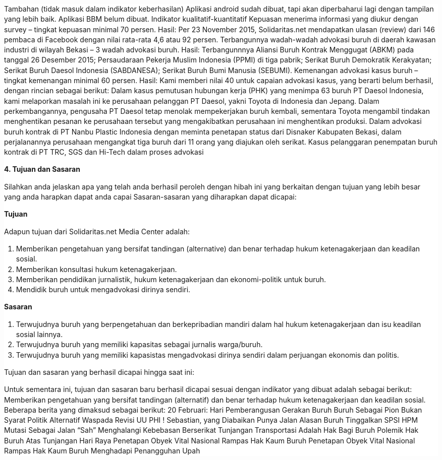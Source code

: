 Tambahan (tidak masuk dalam indikator keberhasilan)
Aplikasi android sudah dibuat, tapi akan diperbaharui lagi dengan tampilan yang lebih baik. Aplikasi BBM belum dibuat.
Indikator kualitatif-kuantitatif
Kepuasan menerima informasi yang diukur dengan survey – tingkat kepuasan minimal 70 persen.
Hasil: 
Per 23 November 2015, Solidaritas.net mendapatkan ulasan (review) dari 146 pembaca di Facebook dengan nilai rata-rata 4,6 atau 92 persen.
Terbangunnya wadah-wadah advokasi buruh di daerah kawasan industri di wilayah Bekasi – 3 wadah advokasi buruh.
Hasil: 
Terbangunnnya Aliansi Buruh Kontrak Menggugat (ABKM) pada tanggal 26 Desember 2015; Persaudaraan Pekerja Muslim Indonesia (PPMI) di tiga pabrik; Serikat Buruh Demokratik Kerakyatan; Serikat Buruh Daesol Indonesia (SABDANESA); Serikat Buruh Bumi Manusia (SEBUMI).
Kemenangan advokasi kasus buruh – tingkat kemenangan minimal 60 persen. 
Hasil: Kami memberi nilai 40 untuk capaian advokasi kasus, yang berarti belum berhasil, dengan rincian sebagai berikut:
Dalam kasus pemutusan hubungan kerja (PHK) yang menimpa 63 buruh PT Daesol Indonesia, kami melaporkan masalah ini ke perusahaan pelanggan PT Daesol, yakni Toyota di Indonesia dan Jepang. Dalam perkembangannya, pengusaha PT Daesol tetap menolak mempekerjakan buruh kembali, sementara Toyota mengambil tindakan menghentikan pesanan ke perusahaan tersebut yang mengakibatkan perusahaan ini menghentikan produksi.
Dalam advokasi buruh kontrak di PT Nanbu Plastic Indonesia dengan meminta penetapan status dari Disnaker Kabupaten Bekasi, dalam perjalanannya perusahaan mengangkat tiga buruh dari 11 orang yang diajukan oleh serikat.
Kasus pelanggaran penempatan buruh kontrak di PT TRC, SGS dan Hi-Tech dalam proses advokasi

**4. Tujuan dan Sasaran**

Silahkan anda jelaskan apa yang telah anda berhasil peroleh dengan hibah ini yang berkaitan dengan tujuan yang lebih besar yang anda harapkan dapat anda capai Sasaran-sasaran yang diharapkan dapat dicapai:

**Tujuan**

Adapun tujuan dari Solidaritas.net Media Center adalah:

1. Memberikan pengetahuan yang bersifat tandingan (alternative) dan benar terhadap hukum ketenagakerjaan dan keadilan sosial.
2. Memberikan konsultasi hukum ketenagakerjaan.
3. Memberikan pendidikan jurnalistik, hukum ketenagakerjaan dan ekonomi-politik untuk buruh.
4. Mendidik buruh untuk mengadvokasi dirinya sendiri.

**Sasaran**

1. Terwujudnya buruh yang berpengetahuan dan berkepribadian mandiri dalam hal hukum ketenagakerjaan dan isu keadilan sosial lainnya.
2. Terwujudnya buruh yang memiliki kapasitas sebagai jurnalis warga/buruh.
3. Terwujudnya buruh yang memiliki kapasistas mengadvokasi dirinya sendiri dalam perjuangan ekonomis dan politis.

Tujuan dan sasaran yang berhasil dicapai hingga saat ini:

Untuk sementara ini, tujuan dan sasaran baru berhasil dicapai sesuai dengan indikator yang dibuat adalah sebagai berikut:
Memberikan pengetahuan yang bersifat tandingan (alternatif) dan benar terhadap hukum ketenagakerjaan dan keadilan sosial. Beberapa berita yang dimaksud sebagai berikut:
20 Februari: Hari Pemberangusan Gerakan Buruh
Buruh Sebagai Pion Bukan Syarat Politik Alternatif
Waspada Revisi UU PHI !
Sebastian, yang Diabaikan Punya Jalan
Alasan Buruh Tinggalkan SPSI HPM
Mutasi Sebagai Jalan “Sah” Menghalangi Kebebasan Berserikat
Tunjangan Transportasi Adalah Hak Bagi Buruh
Polemik Hak Buruh Atas Tunjangan Hari Raya
Penetapan Obyek Vital Nasional Rampas Hak Kaum Buruh
Penetapan Obyek Vital Nasional Rampas Hak Kaum Buruh
Menghadapi Penangguhan Upah